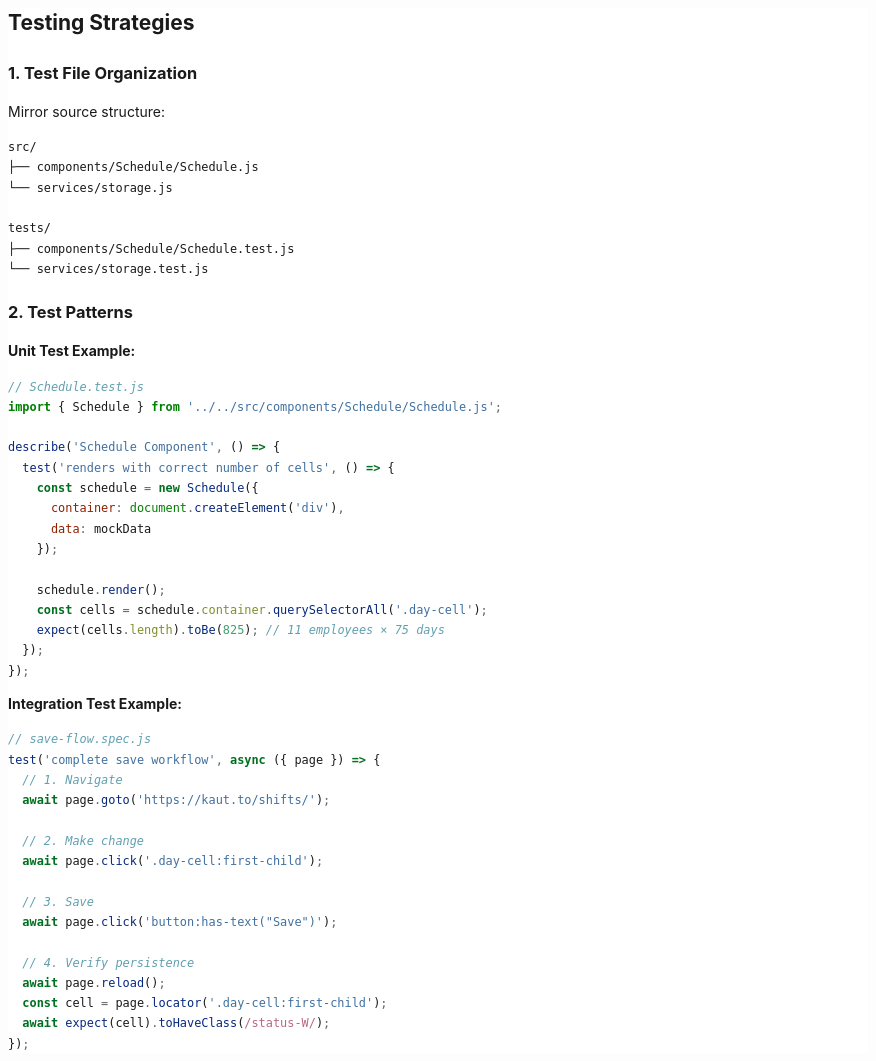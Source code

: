 ## Testing Strategies

### 1. Test File Organization

Mirror source structure:

```
src/
├── components/Schedule/Schedule.js
└── services/storage.js

tests/
├── components/Schedule/Schedule.test.js
└── services/storage.test.js
```

### 2. Test Patterns

**Unit Test Example:**
```javascript
// Schedule.test.js
import { Schedule } from '../../src/components/Schedule/Schedule.js';

describe('Schedule Component', () => {
  test('renders with correct number of cells', () => {
    const schedule = new Schedule({
      container: document.createElement('div'),
      data: mockData
    });
    
    schedule.render();
    const cells = schedule.container.querySelectorAll('.day-cell');
    expect(cells.length).toBe(825); // 11 employees × 75 days
  });
});
```

**Integration Test Example:**
```javascript
// save-flow.spec.js
test('complete save workflow', async ({ page }) => {
  // 1. Navigate
  await page.goto('https://kaut.to/shifts/');
  
  // 2. Make change
  await page.click('.day-cell:first-child');
  
  // 3. Save
  await page.click('button:has-text("Save")');
  
  // 4. Verify persistence
  await page.reload();
  const cell = page.locator('.day-cell:first-child');
  await expect(cell).toHaveClass(/status-W/);
});
```
